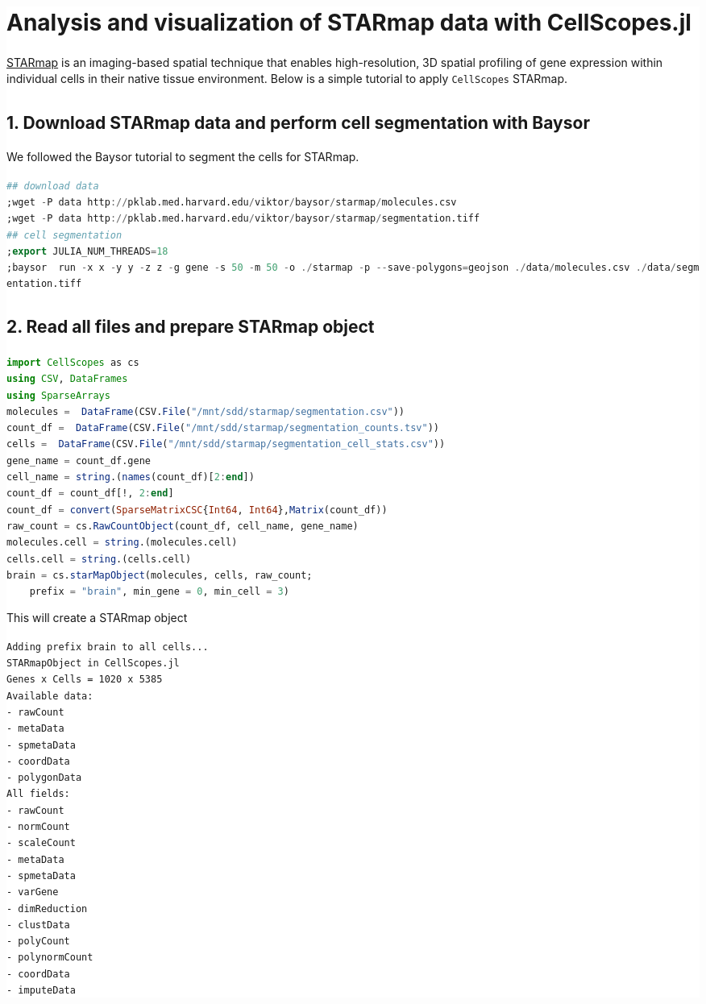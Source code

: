 # Analysis and visualization of STARmap data with CellScopes.jl
[STARmap](https://www.science.org/doi/10.1126/science.aat5691) is an imaging-based spatial technique that enables high-resolution, 3D spatial profiling of gene expression within individual cells in their native tissue environment. Below is a simple tutorial to apply ```CellScopes``` STARmap.


## 1. Download STARmap data and perform cell segmentation with Baysor
We followed the Baysor tutorial to segment the cells for STARmap.
```julia
## download data
;wget -P data http://pklab.med.harvard.edu/viktor/baysor/starmap/molecules.csv
;wget -P data http://pklab.med.harvard.edu/viktor/baysor/starmap/segmentation.tiff
## cell segmentation
;export JULIA_NUM_THREADS=18
;baysor  run -x x -y y -z z -g gene -s 50 -m 50 -o ./starmap -p --save-polygons=geojson ./data/molecules.csv ./data/segmentation.tiff
```
## 2. Read all files and prepare STARmap object

```julia
import CellScopes as cs
using CSV, DataFrames
using SparseArrays
molecules =  DataFrame(CSV.File("/mnt/sdd/starmap/segmentation.csv"))
count_df =  DataFrame(CSV.File("/mnt/sdd/starmap/segmentation_counts.tsv"))
cells =  DataFrame(CSV.File("/mnt/sdd/starmap/segmentation_cell_stats.csv"))
gene_name = count_df.gene
cell_name = string.(names(count_df)[2:end])
count_df = count_df[!, 2:end]
count_df = convert(SparseMatrixCSC{Int64, Int64},Matrix(count_df))
raw_count = cs.RawCountObject(count_df, cell_name, gene_name)
molecules.cell = string.(molecules.cell)
cells.cell = string.(cells.cell)
brain = cs.starMapObject(molecules, cells, raw_count;
    prefix = "brain", min_gene = 0, min_cell = 3)
```
This will create a STARmap object
```
Adding prefix brain to all cells...
STARmapObject in CellScopes.jl
Genes x Cells = 1020 x 5385
Available data:
- rawCount
- metaData
- spmetaData
- coordData
- polygonData
All fields:
- rawCount
- normCount
- scaleCount
- metaData
- spmetaData
- varGene
- dimReduction
- clustData
- polyCount
- polynormCount
- coordData
- imputeData
```